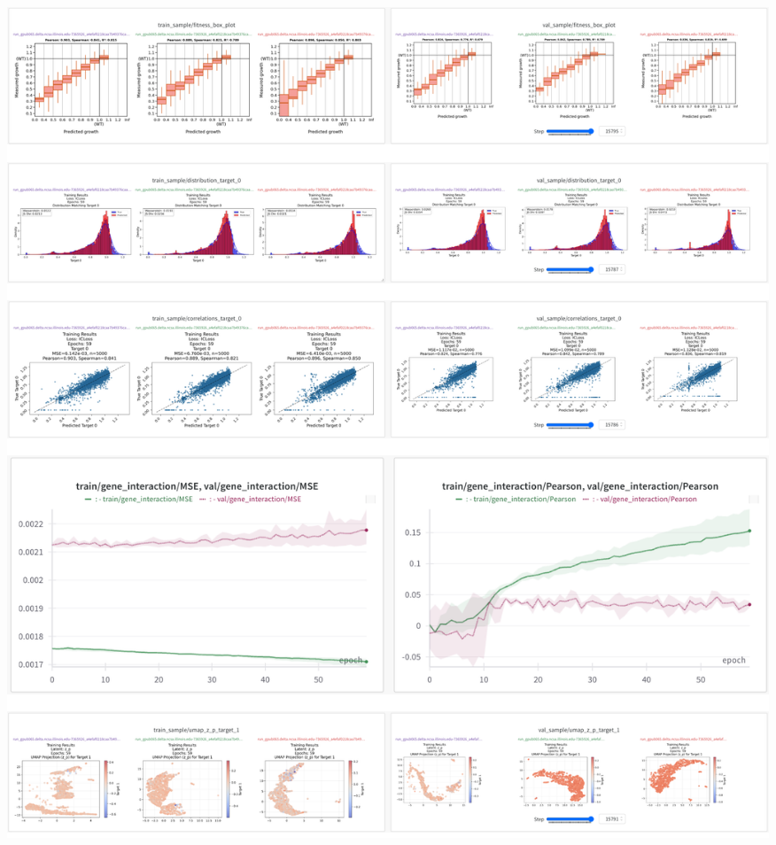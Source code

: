 ![](./assets/images/experiments.003-fit-int.2025.03.03.md.results-with-label-standardization-on-1e5-dataset-60-epochs-fitness-box-plots.png)

![](./assets/images/experiments.003-fit-int.2025.03.03.md.results-with-label-standardization-on-1e5-dataset-60-epochs-fitness-distributions.png)

![](./assets/images/experiments.003-fit-int.2025.03.03.md.results-with-label-standardization-on-1e5-dataset-60-epochs-fitness-correlations.png)

![](./assets/images/experiments.003-fit-int.2025.03.03.md.results-with-label-standardization-on-1e5-dataset-60-epochs-gene-interactions-train-test-mse-pearson.png)

![](./assets/images/experiments.003-fit-int.2025.03.03.md.results-with-label-standardization-on-1e5-dataset-60-epochs-gene-interactions-umaps.png)
